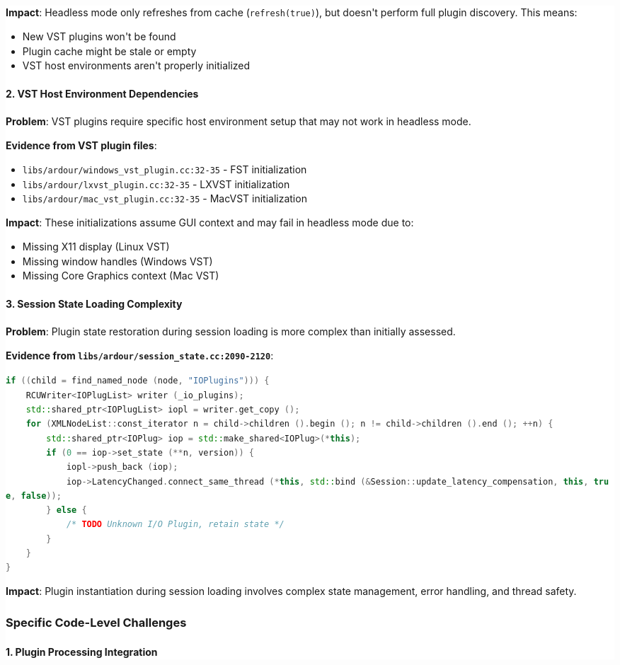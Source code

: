**Impact**: Headless mode only refreshes from cache (`refresh(true)`), but doesn't perform full plugin discovery. This means:

- New VST plugins won't be found
- Plugin cache might be stale or empty
- VST host environments aren't properly initialized

#### 2. VST Host Environment Dependencies

**Problem**: VST plugins require specific host environment setup that may not work in headless mode.

**Evidence from VST plugin files**:

- `libs/ardour/windows_vst_plugin.cc:32-35` - FST initialization
- `libs/ardour/lxvst_plugin.cc:32-35` - LXVST initialization
- `libs/ardour/mac_vst_plugin.cc:32-35` - MacVST initialization

**Impact**: These initializations assume GUI context and may fail in headless mode due to:

- Missing X11 display (Linux VST)
- Missing window handles (Windows VST)
- Missing Core Graphics context (Mac VST)

#### 3. Session State Loading Complexity

**Problem**: Plugin state restoration during session loading is more complex than initially assessed.

**Evidence from `libs/ardour/session_state.cc:2090-2120`**:

```cpp
if ((child = find_named_node (node, "IOPlugins"))) {
    RCUWriter<IOPlugList> writer (_io_plugins);
    std::shared_ptr<IOPlugList> iopl = writer.get_copy ();
    for (XMLNodeList::const_iterator n = child->children ().begin (); n != child->children ().end (); ++n) {
        std::shared_ptr<IOPlug> iop = std::make_shared<IOPlug>(*this);
        if (0 == iop->set_state (**n, version)) {
            iopl->push_back (iop);
            iop->LatencyChanged.connect_same_thread (*this, std::bind (&Session::update_latency_compensation, this, true, false));
        } else {
            /* TODO Unknown I/O Plugin, retain state */
        }
    }
}
```

**Impact**: Plugin instantiation during session loading involves complex state management, error handling, and thread safety.

### Specific Code-Level Challenges

#### 1. Plugin Processing Integration
